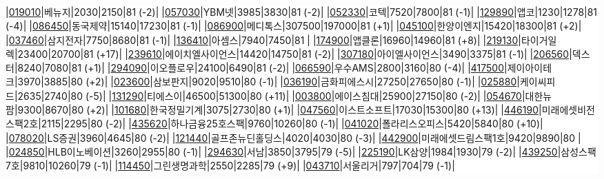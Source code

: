 |[019010](https://finance.daum.net/quotes/A019010)|베뉴지|2030|2150|81 (-2)|
|[057030](https://finance.daum.net/quotes/A057030)|YBM넷|3985|3830|81 (-2)|
|[052330](https://finance.daum.net/quotes/A052330)|코텍|7520|7800|81 (-1)|
|[129890](https://finance.daum.net/quotes/A129890)|앱코|1230|1278|81 (-4)|
|[086450](https://finance.daum.net/quotes/A086450)|동국제약|15140|17230|81 (-1)|
|[086900](https://finance.daum.net/quotes/A086900)|메디톡스|307500|197000|81 (+1)|
|[045100](https://finance.daum.net/quotes/A045100)|한양이엔지|15420|18300|81 (+2)|
|[037460](https://finance.daum.net/quotes/A037460)|삼지전자|7750|8680|81 (-1)|
|[136410](https://finance.daum.net/quotes/A136410)|아셈스|7940|7450|81 |
|[174900](https://finance.daum.net/quotes/A174900)|앱클론|16960|14960|81 (+8)|
|[219130](https://finance.daum.net/quotes/A219130)|타이거일렉|23400|20700|81 (+17)|
|[239610](https://finance.daum.net/quotes/A239610)|에이치엘사이언스|14420|14750|81 (-2)|
|[307180](https://finance.daum.net/quotes/A307180)|아이엘사이언스|3490|3375|81 (-1)|
|[206560](https://finance.daum.net/quotes/A206560)|덱스터|8240|7080|81 (+1)|
|[294090](https://finance.daum.net/quotes/A294090)|이오플로우|24100|6490|81 (-2)|
|[066590](https://finance.daum.net/quotes/A066590)|우수AMS|2800|3160|80 (-4)|
|[417500](https://finance.daum.net/quotes/A417500)|제이아이테크|3970|3885|80 (+2)|
|[023600](https://finance.daum.net/quotes/A023600)|삼보판지|9020|9510|80 (-1)|
|[036190](https://finance.daum.net/quotes/A036190)|금화피에스시|27250|27650|80 (-1)|
|[025880](https://finance.daum.net/quotes/A025880)|케이씨피드|2635|2740|80 (-5)|
|[131290](https://finance.daum.net/quotes/A131290)|티에스이|46500|51300|80 (+11)|
|[003800](https://finance.daum.net/quotes/A003800)|에이스침대|25900|27150|80 (-2)|
|[054670](https://finance.daum.net/quotes/A054670)|대한뉴팜|9300|8670|80 (+2)|
|[101680](https://finance.daum.net/quotes/A101680)|한국정밀기계|3075|2730|80 (+1)|
|[047560](https://finance.daum.net/quotes/A047560)|이스트소프트|17030|15300|80 (+13)|
|[446190](https://finance.daum.net/quotes/A446190)|미래에셋비전스팩2호|2115|2295|80 (-2)|
|[435620](https://finance.daum.net/quotes/A435620)|하나금융25호스팩|9760|10260|80 (-1)|
|[041020](https://finance.daum.net/quotes/A041020)|폴라리스오피스|5420|5840|80 (+10)|
|[078020](https://finance.daum.net/quotes/A078020)|LS증권|3960|4645|80 (-2)|
|[121440](https://finance.daum.net/quotes/A121440)|골프존뉴딘홀딩스|4020|4030|80 (-3)|
|[442900](https://finance.daum.net/quotes/A442900)|미래에셋드림스팩1호|9420|9890|80 |
|[024850](https://finance.daum.net/quotes/A024850)|HLB이노베이션|3260|2955|80 (-1)|
|[294630](https://finance.daum.net/quotes/A294630)|서남|3850|3795|79 (-5)|
|[225190](https://finance.daum.net/quotes/A225190)|LK삼양|1984|1930|79 (-2)|
|[439250](https://finance.daum.net/quotes/A439250)|삼성스팩7호|9810|10260|79 (-1)|
|[114450](https://finance.daum.net/quotes/A114450)|그린생명과학|2550|2285|79 (+9)|
|[043710](https://finance.daum.net/quotes/A043710)|서울리거|797|704|79 (-1)|